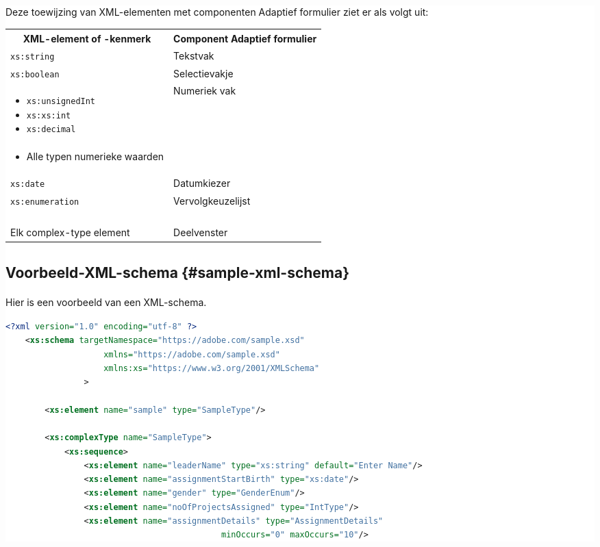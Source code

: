 Deze toewijzing van XML-elementen met componenten Adaptief formulier ziet er als volgt uit:

<table>
 <tbody>
  <tr>
   <th><strong>XML-element of -kenmerk </strong></th>
   <th><strong>Component Adaptief formulier</strong></th>
  </tr>
  <tr>
   <td><code>xs:string</code></td>
   <td>Tekstvak</td>
  </tr>
  <tr>
   <td><code>xs:boolean</code></td>
   <td>Selectievakje</td>
  </tr>
  <tr>
   <td>
    <ul>
     <li><code>xs:unsignedInt</code></li>
     <li><code>xs:xs:int</code></li>
     <li><code class="code">xs:decimal
        </code></li>
     <li>Alle typen numerieke waarden</li>
    </ul> </td>
   <td>Numeriek vak</td>
  </tr>
  <tr>
   <td><code>xs:date</code></td>
   <td>Datumkiezer</td>
  </tr>
  <tr>
   <td><code class="code">xs:enumeration
      </code></td>
   <td>Vervolgkeuzelijst</td>
  </tr>
  <tr>
   <td>Elk complex-type element</td>
   <td>Deelvenster</td>
  </tr>
 </tbody>
</table>

## Voorbeeld-XML-schema {#sample-xml-schema}

Hier is een voorbeeld van een XML-schema.

```xml
<?xml version="1.0" encoding="utf-8" ?>
    <xs:schema targetNamespace="https://adobe.com/sample.xsd"
                    xmlns="https://adobe.com/sample.xsd"
                    xmlns:xs="https://www.w3.org/2001/XMLSchema"
                >

        <xs:element name="sample" type="SampleType"/>

        <xs:complexType name="SampleType">
            <xs:sequence>
                <xs:element name="leaderName" type="xs:string" default="Enter Name"/>
                <xs:element name="assignmentStartBirth" type="xs:date"/>
                <xs:element name="gender" type="GenderEnum"/>
                <xs:element name="noOfProjectsAssigned" type="IntType"/>
                <xs:element name="assignmentDetails" type="AssignmentDetails"
                                            minOccurs="0" maxOccurs="10"/>
```